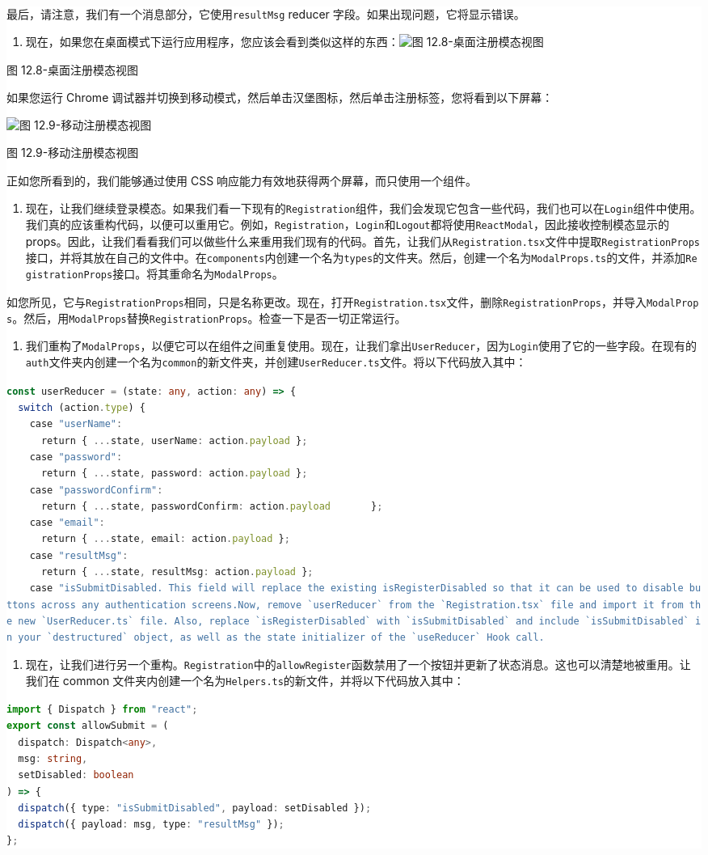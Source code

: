 最后，请注意，我们有一个消息部分，它使用`resultMsg` reducer 字段。如果出现问题，它将显示错误。

1.  现在，如果您在桌面模式下运行应用程序，您应该会看到类似这样的东西：![图 12.8-桌面注册模态视图](https://github.com/OpenDocCN/freelearn-node-zh/raw/master/docs/flstk-react-ts-node/img/Figure_12.08_B15508.jpg)

图 12.8-桌面注册模态视图

如果您运行 Chrome 调试器并切换到移动模式，然后单击汉堡图标，然后单击注册标签，您将看到以下屏幕：

![图 12.9-移动注册模态视图](https://github.com/OpenDocCN/freelearn-node-zh/raw/master/docs/flstk-react-ts-node/img/Figure_12.09_B15508.jpg)

图 12.9-移动注册模态视图

正如您所看到的，我们能够通过使用 CSS 响应能力有效地获得两个屏幕，而只使用一个组件。

1.  现在，让我们继续登录模态。如果我们看一下现有的`Registration`组件，我们会发现它包含一些代码，我们也可以在`Login`组件中使用。我们真的应该重构代码，以便可以重用它。例如，`Registration`，`Login`和`Logout`都将使用`ReactModal`，因此接收控制模态显示的 props。因此，让我们看看我们可以做些什么来重用我们现有的代码。首先，让我们从`Registration.tsx`文件中提取`RegistrationProps`接口，并将其放在自己的文件中。在`components`内创建一个名为`types`的文件夹。然后，创建一个名为`ModalProps.ts`的文件，并添加`RegistrationProps`接口。将其重命名为`ModalProps`。

如您所见，它与`RegistrationProps`相同，只是名称更改。现在，打开`Registration.tsx`文件，删除`RegistrationProps`，并导入`ModalProps`。然后，用`ModalProps`替换`RegistrationProps`。检查一下是否一切正常运行。

1.  我们重构了`ModalProps`，以便它可以在组件之间重复使用。现在，让我们拿出`UserReducer`，因为`Login`使用了它的一些字段。在现有的`auth`文件夹内创建一个名为`common`的新文件夹，并创建`UserReducer.ts`文件。将以下代码放入其中：

```ts
const userReducer = (state: any, action: any) => {
  switch (action.type) {
    case "userName":
      return { ...state, userName: action.payload };
    case "password":
      return { ...state, password: action.payload };
    case "passwordConfirm":
      return { ...state, passwordConfirm: action.payload       };
    case "email":
      return { ...state, email: action.payload };
    case "resultMsg":
      return { ...state, resultMsg: action.payload };
    case "isSubmitDisabled. This field will replace the existing isRegisterDisabled so that it can be used to disable buttons across any authentication screens.Now, remove `userReducer` from the `Registration.tsx` file and import it from the new `UserReducer.ts` file. Also, replace `isRegisterDisabled` with `isSubmitDisabled` and include `isSubmitDisabled` in your `destructured` object, as well as the state initializer of the `useReducer` Hook call.
```

1.  现在，让我们进行另一个重构。`Registration`中的`allowRegister`函数禁用了一个按钮并更新了状态消息。这也可以清楚地被重用。让我们在 common 文件夹内创建一个名为`Helpers.ts`的新文件，并将以下代码放入其中：

```ts
import { Dispatch } from "react";
export const allowSubmit = (
  dispatch: Dispatch<any>,
  msg: string,
  setDisabled: boolean
) => {
  dispatch({ type: "isSubmitDisabled", payload: setDisabled });
  dispatch({ payload: msg, type: "resultMsg" });
};
```
